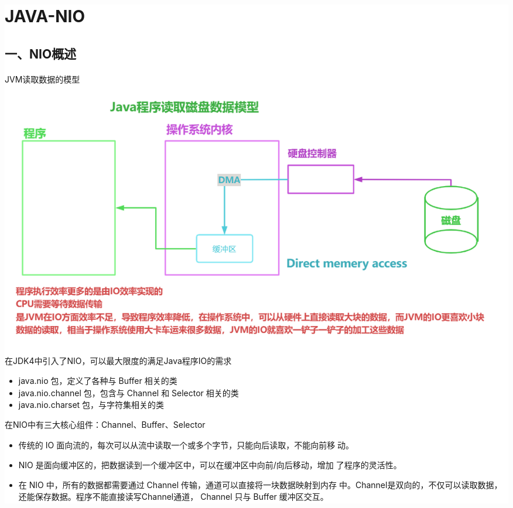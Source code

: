 # JAVA-NIO

## 一、NIO概述

JVM读取数据的模型

![image-20220416164613364](NIO.assets/image-20220416164613364.png)



在JDK4中引入了NIO，可以最大限度的满足Java程序IO的需求

- java.nio 包，定义了各种与 Buffer 相关的类
- java.nio.channel 包，包含与 Channel 和 Selector 相关的类
- java.nio.charset 包，与字符集相关的类



在NIO中有三大核心组件：Channel、Buffer、Selector



- 传统的 IO 面向流的，每次可以从流中读取一个或多个字节，只能向后读取，不能向前移
  动。

- NIO 是面向缓冲区的，把数据读到一个缓冲区中，可以在缓冲区中向前/向后移动，增加
  了程序的灵活性。

- 在 NIO 中，所有的数据都需要通过 Channel 传输，通道可以直接将一块数据映射到内存
  中。Channel是双向的，不仅可以读取数据，还能保存数据。程序不能直接读写Channel通道，
  Channel 只与 Buffer 缓冲区交互。
